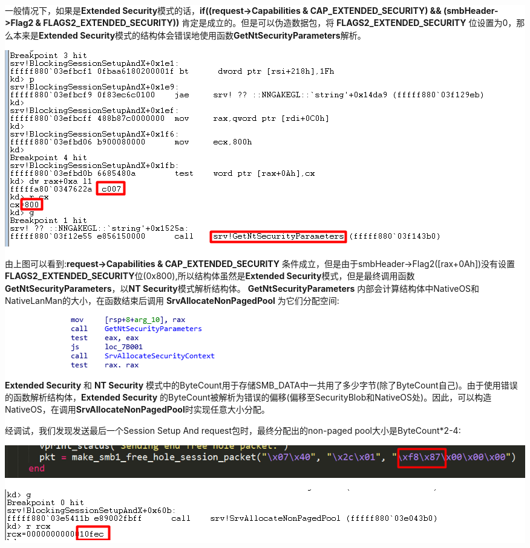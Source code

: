 一般情况下，如果是**Extended Security**模式的话，**if((request->Capabilities & CAP_EXTENDED_SECURITY) && (smbHeader->Flag2 & FLAGS2_EXTENDED_SECURITY))** 肯定是成立的。但是可以伪造数据包，将 **FLAGS2_EXTENDED_SECURITY** 位设置为0，那么本来是**Extended Security**模式的结构体会错误地使用函数**GetNtSecurityParameters**解析。

![](pic/BlockingSeesionSetupAndX_1.png)

由上图可以看到:**request->Capabilities & CAP_EXTENDED_SECURITY** 条件成立，但是由于smbHeader->Flag2([rax+0Ah])没有设置**FLAGS2_EXTENDED_SECURITY**位(0x800),所以结构体虽然是**Extended Security**模式，但是最终调用函数**GetNtSecurityParameters**，以**NT Security**模式解析结构体。
**GetNtSecurityParameters** 内部会计算结构体中NativeOS和NativeLanMan的大小，在函数结束后调用 **SrvAllocateNonPagedPool** 为它们分配空间:

![](pic/BlockingSeesionSetupAndX_4.png)


**Extended Security** 和 **NT Security** 模式中的ByteCount用于存储SMB_DATA中一共用了多少字节(除了ByteCount自己)。由于使用错误的函数解析结构体，**Extended Security** 的ByteCount被解析为错误的偏移(偏移至SecurityBlob和NativeOS处)。因此，可以构造NativeOS，在调用**SrvAllocateNonPagedPool**时实现任意大小分配。

经调试，我们发现发送最后一个Session Setup And request包时，最终分配出的non-paged pool大小是ByteCount*2-4:

![](pic/BlockingSeesionSetupAndX_6.png)

![](pic/BlockingSeesionSetupAndX_5.png)
